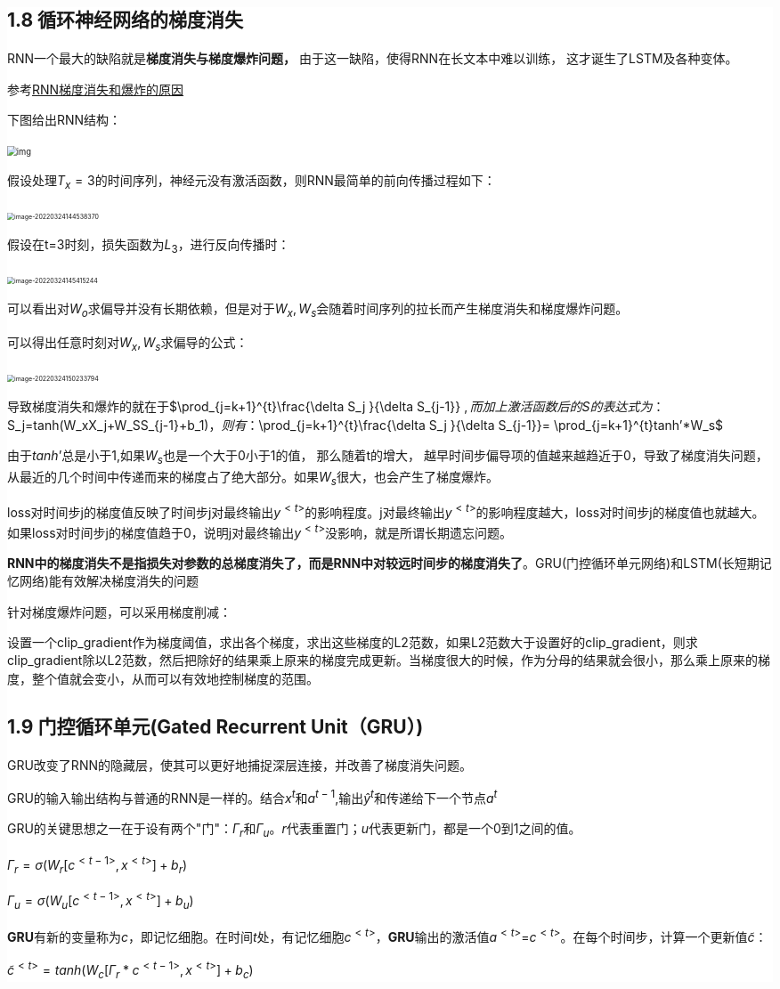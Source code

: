 ## 1.8 循环神经网络的梯度消失

RNN一个最大的缺陷就是**梯度消失与梯度爆炸问题，** 由于这一缺陷，使得RNN在长文本中难以训练， 这才诞生了LSTM及各种变体。

参考[RNN梯度消失和爆炸的原因](https://zhuanlan.zhihu.com/p/28687529)

下图给出RNN结构：

<img src="https://raw.githubusercontent.com/SNIKCHS/MDImage/main/img/rnn_1.jpeg" alt="img" style="zoom:67%;" />

假设处理$T_{x}=3$的时间序列，神经元没有激活函数，则RNN最简单的前向传播过程如下：

<img src="https://raw.githubusercontent.com/SNIKCHS/MDImage/main/img/forward_formula.png" alt="image-20220324144538370" style="zoom:50%;" />

假设在t=3时刻，损失函数为$L_3$，进行反向传播时：

<img src="https://raw.githubusercontent.com/SNIKCHS/MDImage/main/img/backward_t3.png" alt="image-20220324145415244" style="zoom: 50%;" />

可以看出对$W_o$求偏导并没有长期依赖，但是对于$W_x,W_s$会随着时间序列的拉长而产生梯度消失和梯度爆炸问题。

可以得出任意时刻对$W_x,W_s$求偏导的公式：

<img src="https://raw.githubusercontent.com/SNIKCHS/MDImage/main/img/20220324150233.png" alt="image-20220324150233794" style="zoom:50%;" />

导致梯度消失和爆炸的就在于$\prod_{j=k+1}^{t}\frac{\delta S_j }{\delta S_{j-1}} $,而加上激活函数后的S的表达式为：$S_j=tanh(W_xX_j+W_SS_{j-1}+b_1)$，则有：$\prod_{j=k+1}^{t}\frac{\delta S_j }{\delta S_{j-1}}= \prod_{j=k+1}^{t}tanh’*W_s$

由于$tanh’$总是小于1,如果$W_s$也是一个大于0小于1的值， 那么随着t的增大， 越早时间步偏导项的值越来越趋近于0，导致了梯度消失问题，从最近的几个时间中传递而来的梯度占了绝大部分。如果$W_s$很大，也会产生了梯度爆炸。

loss对时间步j的梯度值反映了时间步j对最终输出$y^{<t>}$的影响程度。j对最终输出$y^{<t>}$的影响程度越大，loss对时间步j的梯度值也就越大。如果loss对时间步j的梯度值趋于0，说明j对最终输出$y^{<t>}$没影响，就是所谓长期遗忘问题。

**RNN中的梯度消失不是指损失对参数的总梯度消失了，而是RNN中对较远时间步的梯度消失了**。GRU(门控循环单元网络)和LSTM(长短期记忆网络)能有效解决梯度消失的问题

针对梯度爆炸问题，可以采用梯度削减：

设置一个clip_gradient作为梯度阈值，求出各个梯度，求出这些梯度的L2范数，如果L2范数大于设置好的clip_gradient，则求clip_gradient除以L2范数，然后把除好的结果乘上原来的梯度完成更新。当梯度很大的时候，作为分母的结果就会很小，那么乘上原来的梯度，整个值就会变小，从而可以有效地控制梯度的范围。

## 1.9 门控循环单元(Gated Recurrent Unit（**GRU**）)

GRU改变了RNN的隐藏层，使其可以更好地捕捉深层连接，并改善了梯度消失问题。

GRU的输入输出结构与普通的RNN是一样的。结合$x^t$和$a^{t-1}$,输出$\hat y^t$和传递给下一个节点$a^t$

GRU的关键思想之一在于设有两个"门"：$\Gamma_{r}$和$\Gamma_{u}$。$r$代表重置门；$u$代表更新门，都是一个0到1之间的值。

$\Gamma_{r}= \sigma(W_{r}\left\lbrack c^{<t-1>},x^{<t>} \right\rbrack + b_{r})$

$\Gamma_{u}=\sigma(W_{u}\left\lbrack c^{<t-1>},x^{<t>} \right\rbrack +b_{u})$

**GRU**有新的变量称为$c$，即记忆细胞。在时间$t$处，有记忆细胞$c^{<t>}$，**GRU**输出的激活值$a^{<t>}$=$c^{<t>}$。在每个时间步，计算一个更新值${\tilde{c}}^{}$：

${\tilde{c}}^{<t>} =tanh(W_{c}\left\lbrack \Gamma_{r}*c^{<t-1>},x^{<t>} \right\rbrack +b_{c})$

